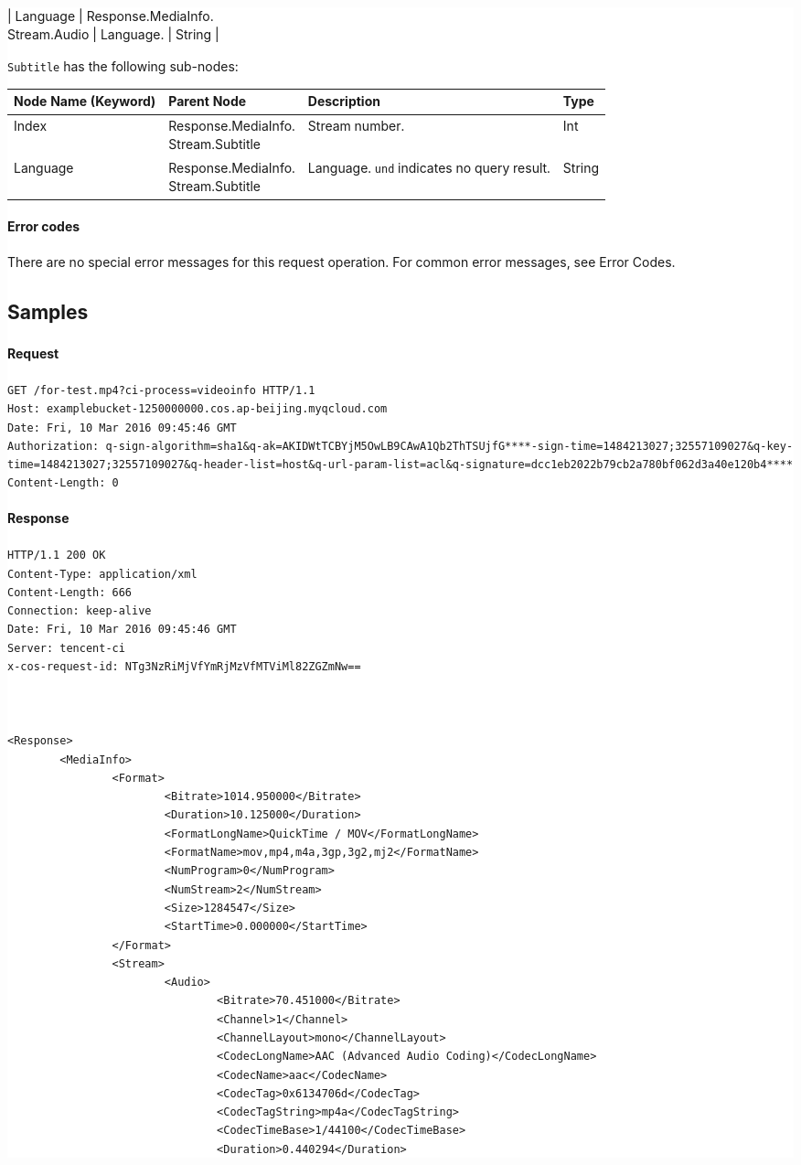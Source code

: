 | Language | Response.MediaInfo.<br>Stream.Audio | Language. |  String |

`Subtitle` has the following sub-nodes:

| Node Name (Keyword) | Parent Node | Description | Type |
|:---|:-- |:--|:--|
| Index | Response.MediaInfo.<br>Stream.Subtitle | Stream number. |  Int |
| Language | Response.MediaInfo.<br>Stream.Subtitle | Language. `und` indicates no query result. |  String |

#### Error codes
There are no special error messages for this request operation. For common error messages, see Error Codes.


## Samples

#### Request

```shell
GET /for-test.mp4?ci-process=videoinfo HTTP/1.1
Host: examplebucket-1250000000.cos.ap-beijing.myqcloud.com
Date: Fri, 10 Mar 2016 09:45:46 GMT
Authorization: q-sign-algorithm=sha1&q-ak=AKIDWtTCBYjM5OwLB9CAwA1Qb2ThTSUjfG****-sign-time=1484213027;32557109027&q-key-time=1484213027;32557109027&q-header-list=host&q-url-param-list=acl&q-signature=dcc1eb2022b79cb2a780bf062d3a40e120b4****
Content-Length: 0
```

#### Response

```shell
HTTP/1.1 200 OK
Content-Type: application/xml
Content-Length: 666
Connection: keep-alive
Date: Fri, 10 Mar 2016 09:45:46 GMT
Server: tencent-ci
x-cos-request-id: NTg3NzRiMjVfYmRjMzVfMTViMl82ZGZmNw==



<Response>
        <MediaInfo>
                <Format>
                        <Bitrate>1014.950000</Bitrate>
                        <Duration>10.125000</Duration>
                        <FormatLongName>QuickTime / MOV</FormatLongName>
                        <FormatName>mov,mp4,m4a,3gp,3g2,mj2</FormatName>
                        <NumProgram>0</NumProgram>
                        <NumStream>2</NumStream>
                        <Size>1284547</Size>
                        <StartTime>0.000000</StartTime>
                </Format>
                <Stream>
                        <Audio>
                                <Bitrate>70.451000</Bitrate>
                                <Channel>1</Channel>
                                <ChannelLayout>mono</ChannelLayout>
                                <CodecLongName>AAC (Advanced Audio Coding)</CodecLongName>
                                <CodecName>aac</CodecName>
                                <CodecTag>0x6134706d</CodecTag>
                                <CodecTagString>mp4a</CodecTagString>
                                <CodecTimeBase>1/44100</CodecTimeBase>
                                <Duration>0.440294</Duration>
```